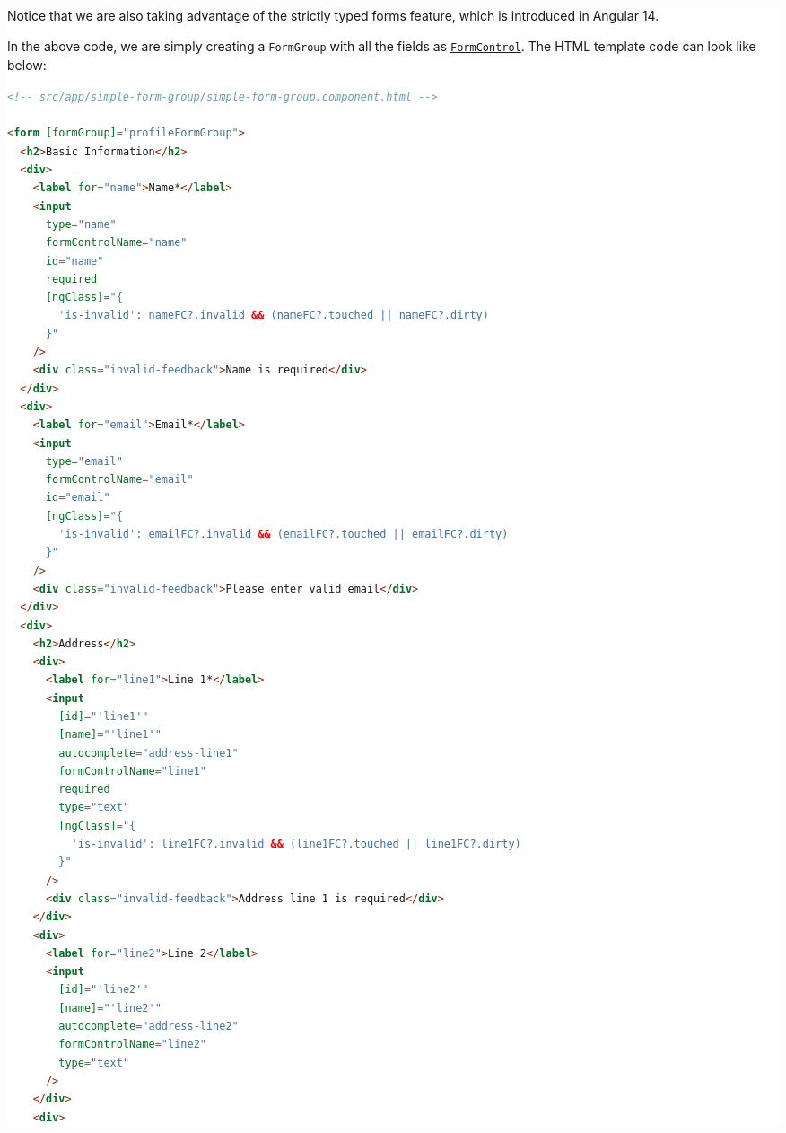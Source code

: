 
Notice that we are also taking advantage of the strictly typed forms feature, which is introduced in Angular 14.

In the above code, we are simply creating a `FormGroup` with all the fields as [`FormControl`](https://angular.io/api/forms/FormControl). The HTML template code can look like below:


```html
<!-- src/app/simple-form-group/simple-form-group.component.html -->

<form [formGroup]="profileFormGroup">
  <h2>Basic Information</h2>
  <div>
    <label for="name">Name*</label>
    <input
      type="name"
      formControlName="name"
      id="name"
      required
      [ngClass]="{
        'is-invalid': nameFC?.invalid && (nameFC?.touched || nameFC?.dirty)
      }"
    />
    <div class="invalid-feedback">Name is required</div>
  </div>
  <div>
    <label for="email">Email*</label>
    <input
      type="email"
      formControlName="email"
      id="email"
      [ngClass]="{
        'is-invalid': emailFC?.invalid && (emailFC?.touched || emailFC?.dirty)
      }"
    />
    <div class="invalid-feedback">Please enter valid email</div>
  </div>
  <div>
    <h2>Address</h2>
    <div>
      <label for="line1">Line 1*</label>
      <input
        [id]="'line1'"
        [name]="'line1'"
        autocomplete="address-line1"
        formControlName="line1"
        required
        type="text"
        [ngClass]="{
          'is-invalid': line1FC?.invalid && (line1FC?.touched || line1FC?.dirty)
        }"
      />
      <div class="invalid-feedback">Address line 1 is required</div>
    </div>
    <div>
      <label for="line2">Line 2</label>
      <input
        [id]="'line2'"
        [name]="'line2'"
        autocomplete="address-line2"
        formControlName="line2"
        type="text"
      />
    </div>
    <div>
```